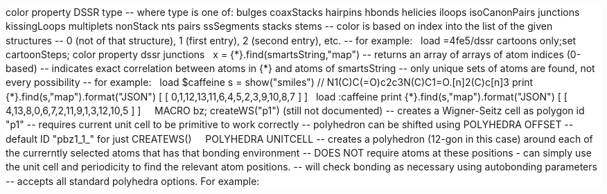   color property DSSR type
  \-- where type is one of:
  bulges
  coaxStacks
  hairpins
  hbonds
  helicies
  iloops
  isoCanonPairs
  junctions
  kissingLoops
  multiplets
  nonStack
  nts
  pairs
  ssSegments
  stacks
  stems
  \-- color is based on index into the list of the given structures
  \-- 0 (not of that structure), 1 (first entry), 2 (second entry), etc.
  \-- for example:
   
  load =4fe5/dssr
  cartoons only;set cartoonSteps;
  color property dssr junctions
   
  x = {\*}.find(smartsString,\"map\") \-- returns an array of arrays of atom indices (0-based)
  \-- indicates exact correlation between atoms in {\*} and atoms of smartsString
  \-- only unique sets of atoms are found, not every possibility
  \-- for example:
   
  load \$caffeine
  s = show(\"smiles\") // N1(C)C(=O)c2c3N(C)C1=O.\[n\]2(C)c\[n\]3
  print {\*}.find(s,\"map\").format(\"JSON\")
  \[ \[ 0,1,12,13,11,6,4,5,2,3,9,10,8,7 \] \]
   
  load :caffeine
  print {\*}.find(s,\"map\").format(\"JSON\")
  \[ \[ 4,13,8,0,6,7,2,11,9,1,3,12,10,5 \] \]
   
   
  MACRO bz; createWS(\"p1\") (still not documented)
  \-- creates a Wigner-Seitz cell as polygon id \"p1\"
  \-- requires current unit cell to be primitive to work correctly
  \-- polyhedron can be shifted using POLYHEDRA OFFSET
  \-- default ID \"pbz1_1\_\" for just CREATEWS()
   
   
  POLYHEDRA UNITCELL
  \-- creates a polyhedron (12-gon in this case) around each of the
  currerntly selected atoms that has that bonding environment
  \-- DOES NOT require atoms at these positions - can simply use the
  unit cell and periodicity to find the relevant atom positions.
  \-- will check bonding as necessary using autobonding parameters
  \-- accepts all standard polyhedra options. For example:
   